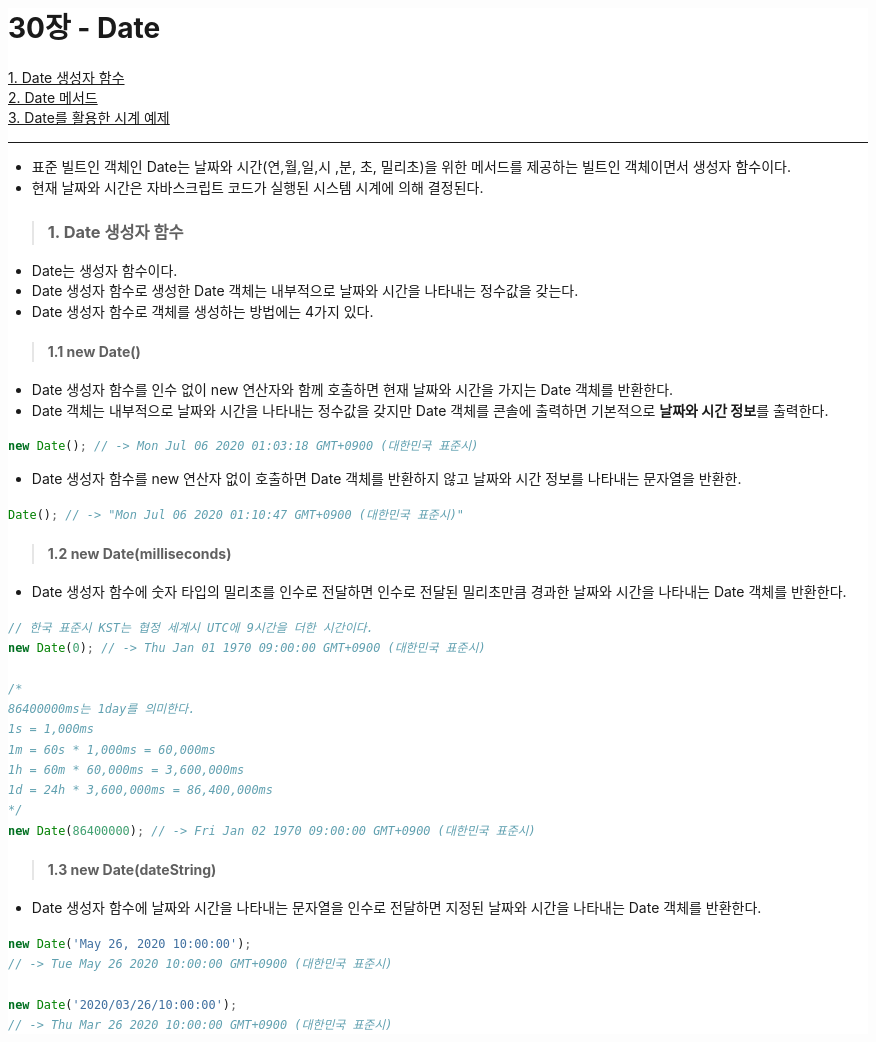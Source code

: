 # 30장 - Date

[1. Date 생성자 함수](#1-Date-생성자-함수)  
[2. Date 메서드](#2-Date-메서드)  
[3. Date를 활용한 시계 예제](#3-Date를-활용한-시계-예제)

---

- 표준 빌트인 객체인 Date는 날짜와 시간(연,월,일,시 ,분, 초, 밀리초)을 위한 메서드를 제공하는 빌트인 객체이면서 생성자 함수이다.
- 현재 날짜와 시간은 자바스크립트 코드가 실행된 시스템 시계에 의해 결정된다.

> ### 1. Date 생성자 함수

- Date는 생성자 함수이다.
- Date 생성자 함수로 생성한 Date 객체는 내부적으로 날짜와 시간을 나타내는 정수값을 갖는다.
- Date 생성자 함수로 객체를 생성하는 방법에는 4가지 있다.

> #### 1.1 new Date()

- Date 생성자 함수를 인수 없이 new 연산자와 함께 호출하면 현재 날짜와 시간을 가지는 Date 객체를 반환한다.
- Date 객체는 내부적으로 날짜와 시간을 나타내는 정수값을 갖지만 Date 객체를 콘솔에 출력하면 기본적으로 **날짜와 시간 정보**를 출력한다.

```jsx
new Date(); // -> Mon Jul 06 2020 01:03:18 GMT+0900 (대한민국 표준시)
```

- Date 생성자 함수를 new 연산자 없이 호출하면 Date 객체를 반환하지 않고 날짜와 시간 정보를 나타내는 문자열을 반환한.

```jsx
Date(); // -> "Mon Jul 06 2020 01:10:47 GMT+0900 (대한민국 표준시)"
```

> #### 1.2 new Date(milliseconds)

- Date 생성자 함수에 숫자 타입의 밀리초를 인수로 전달하면 인수로 전달된 밀리초만큼 경과한 날짜와 시간을 나타내는 Date 객체를 반환한다.

```jsx
// 한국 표준시 KST는 협정 세계시 UTC에 9시간을 더한 시간이다.
new Date(0); // -> Thu Jan 01 1970 09:00:00 GMT+0900 (대한민국 표준시)

/*
86400000ms는 1day를 의미한다.
1s = 1,000ms
1m = 60s * 1,000ms = 60,000ms
1h = 60m * 60,000ms = 3,600,000ms
1d = 24h * 3,600,000ms = 86,400,000ms
*/
new Date(86400000); // -> Fri Jan 02 1970 09:00:00 GMT+0900 (대한민국 표준시)
```

> #### 1.3 new Date(dateString)

- Date 생성자 함수에 날짜와 시간을 나타내는 문자열을 인수로 전달하면 지정된 날짜와 시간을 나타내는 Date 객체를 반환한다.

```jsx
new Date('May 26, 2020 10:00:00');
// -> Tue May 26 2020 10:00:00 GMT+0900 (대한민국 표준시)

new Date('2020/03/26/10:00:00');
// -> Thu Mar 26 2020 10:00:00 GMT+0900 (대한민국 표준시)
```
